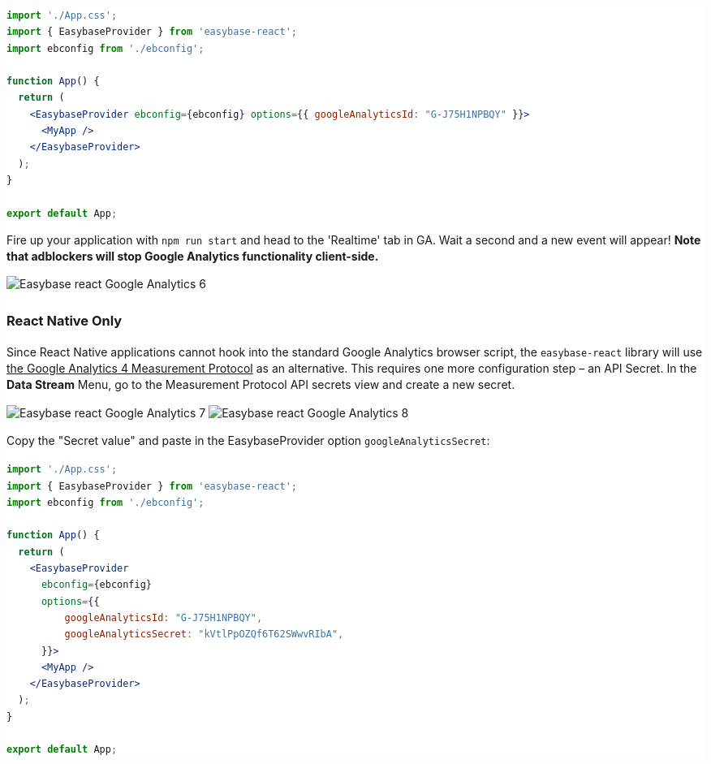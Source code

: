 
```jsx
import './App.css';
import { EasybaseProvider } from 'easybase-react';
import ebconfig from './ebconfig';

function App() {
  return (
    <EasybaseProvider ebconfig={ebconfig} options={{ googleAnalyticsId: "G-J75H1NPBQY" }}>
      <MyApp />
    </EasybaseProvider>
  );
}

export default App;
```


Fire up your application with `npm run start` and head to the 'Realtime' tab in GA. Wait a second and a new event will appear! **Note that adblockers will stop Google Analytics functionality client-side.**

<img data-jslghtbx class="custom-lightbox lazyload w-100" alt="Easybase react Google Analytics 6" data-src="/assets/images/posts_images/react-28.png" />

### React Native Only

Since React Native applications cannot hook into the standard Google Analytics browser script, the `easybase-react` library will use [the Google Analytics 4 Measurement Protocol](https://developers.google.com/analytics/devguides/collection/protocol/ga4) as an alternative. This requires one more configuration step – an API Secret. In the **Data Stream** Menu, go to the Measurement Protocol API secrets view and create a new secret.

<img data-jslghtbx class="custom-lightbox lazyload w-100" alt="Easybase react Google Analytics 7" data-src="/assets/images/posts_images/react-29.png" />
<img data-jslghtbx class="custom-lightbox lazyload w-100" alt="Easybase react Google Analytics 8" data-src="/assets/images/posts_images/react-30.png" />

Copy the "Secret value" and paste in the EasybaseProvider option `googleAnalyticsSecret`:


```jsx
import './App.css';
import { EasybaseProvider } from 'easybase-react';
import ebconfig from './ebconfig';

function App() {
  return (
    <EasybaseProvider 
      ebconfig={ebconfig}
      options={{
          googleAnalyticsId: "G-J75H1NPBQY",
          googleAnalyticsSecret: "kVtlPpOZQf6T62SWwvRIbA",
      }}>
      <MyApp />
    </EasybaseProvider>
  );
}

export default App;
```
